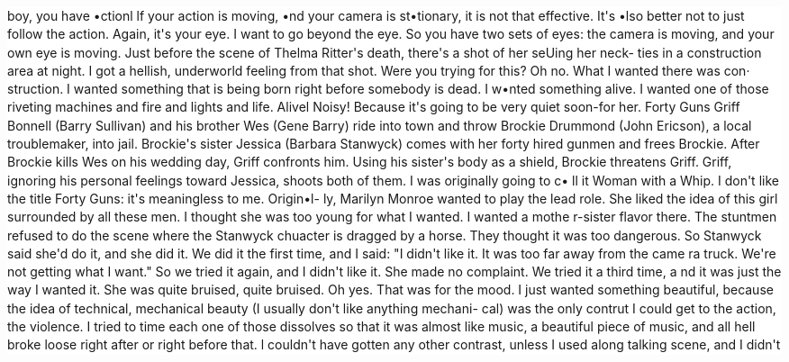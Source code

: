 boy, you have •ctionl lf your action is 
moving, •nd your camera is st•tionary, 
it is not that effective. It's •lso better not 
to just follow the action. Again, it's your 
eye. I want to go beyond the eye. So 
you have two sets of eyes: the camera 
is moving, and your own eye is moving. 
Just before the scene of Thelma Ritter's 
death, there's a shot of her seUing her neck-
ties in a construction area at night. I got 
a hellish, underworld feeling from that 
shot. Were you trying for this? 
Oh no. What I wanted there was con· 
struction. I wanted something that is 
being born right before somebody is 
dead. I w•nted something alive. I 
wanted one of those riveting machines 
and fire and lights and life. Alivel 
Noisy! Because it's going to be very 
quiet soon-for her. 
Forty Guns 
Griff Bonnell (Barry Sullivan) and his brother 
Wes (Gene Barry) ride into town and throw 
Brockie Drummond (John Ericson), a local 
troublemaker, into jail. Brockie's sister Jessica 
(Barbara Stanwyck) comes with her forty 
hired gunmen and frees Brockie. After 
Brockie kills Wes on his wedding day, Griff 
confronts him. Using his sister's body as a 
shield, Brockie threatens Griff. Griff, ignoring 
his personal feelings toward Jessica, shoots 
both of them. 
I was originally going to c• ll it Woman 
with a Whip. I don't like the title Forty 
Guns: it's meaningless to me. Origin•l-
ly, Marilyn Monroe wanted to play the 
lead role. She liked the idea of this girl 
surrounded by all these men. I thought 
she was too young for what I wanted. 
I wanted a mothe r-sister flavor there. 
The stuntmen refused to do the scene 
where the Stanwyck chuacter is 
dragged by a horse. They thought it was 
too dangerous. So Stanwyck said she'd 
do it, and she did it. We did it the first 
time, and I said: "I didn't like it. It was 
too far away from the came ra truck. 
We're not getting what I want." So we 
tried it again, and I didn't like it. She 
made no complaint. We tried it a third 
time, a nd it was just the way I wanted 
it. She was quite bruised, quite bruised. 
Oh yes. That was for the mood. I just 
wanted something beautiful, because 
the idea of technical, mechanical beauty 
(I usually don't like anything mechani-
cal) was the only contrut I could get to 
the action, the violence. I tried to time 
each one of those dissolves so that it 
was almost like music, a beautiful piece 
of music, and all hell broke loose right 
after or right before that. l couldn't 
have gotten any other contrast, unless I 
used along talking scene, and I didn't 
